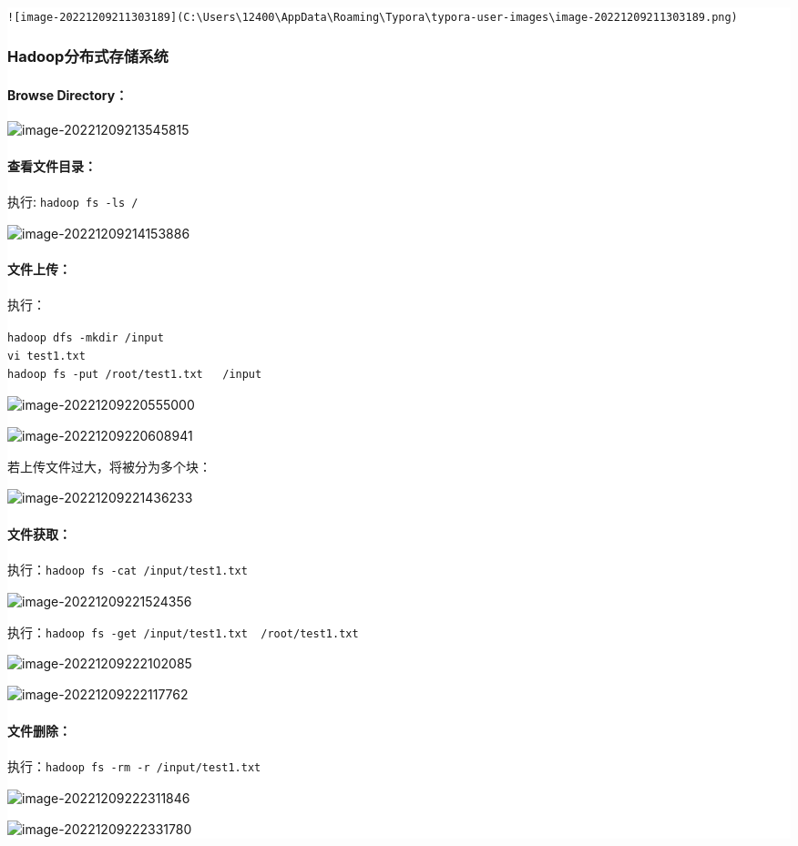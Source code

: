     ![image-20221209211303189](C:\Users\12400\AppData\Roaming\Typora\typora-user-images\image-20221209211303189.png)

### Hadoop分布式存储系统

#### Browse Directory：

![image-20221209213545815](C:\Users\12400\AppData\Roaming\Typora\typora-user-images\image-20221209213545815.png)



#### 查看文件目录：

执行:   `hadoop fs -ls /`

![image-20221209214153886](C:\Users\12400\AppData\Roaming\Typora\typora-user-images\image-20221209214153886.png)

#### 文件上传：

执行：

```
hadoop dfs -mkdir /input 
vi test1.txt
hadoop fs -put /root/test1.txt   /input
```

![image-20221209220555000](C:\Users\12400\AppData\Roaming\Typora\typora-user-images\image-20221209220555000.png)

![image-20221209220608941](C:\Users\12400\AppData\Roaming\Typora\typora-user-images\image-20221209220608941.png)

若上传文件过大，将被分为多个块：

![image-20221209221436233](C:\Users\12400\AppData\Roaming\Typora\typora-user-images\image-20221209221436233.png)

#### 文件获取：

执行：`hadoop fs -cat /input/test1.txt`

![image-20221209221524356](C:\Users\12400\AppData\Roaming\Typora\typora-user-images\image-20221209221524356.png)

执行：`hadoop fs -get /input/test1.txt  /root/test1.txt`

![image-20221209222102085](C:\Users\12400\AppData\Roaming\Typora\typora-user-images\image-20221209222102085.png)

![image-20221209222117762](C:\Users\12400\AppData\Roaming\Typora\typora-user-images\image-20221209222117762.png)

#### 文件删除：

执行：`hadoop fs -rm -r /input/test1.txt`

![image-20221209222311846](C:\Users\12400\AppData\Roaming\Typora\typora-user-images\image-20221209222311846.png)

![image-20221209222331780](C:\Users\12400\AppData\Roaming\Typora\typora-user-images\image-20221209222331780.png)
